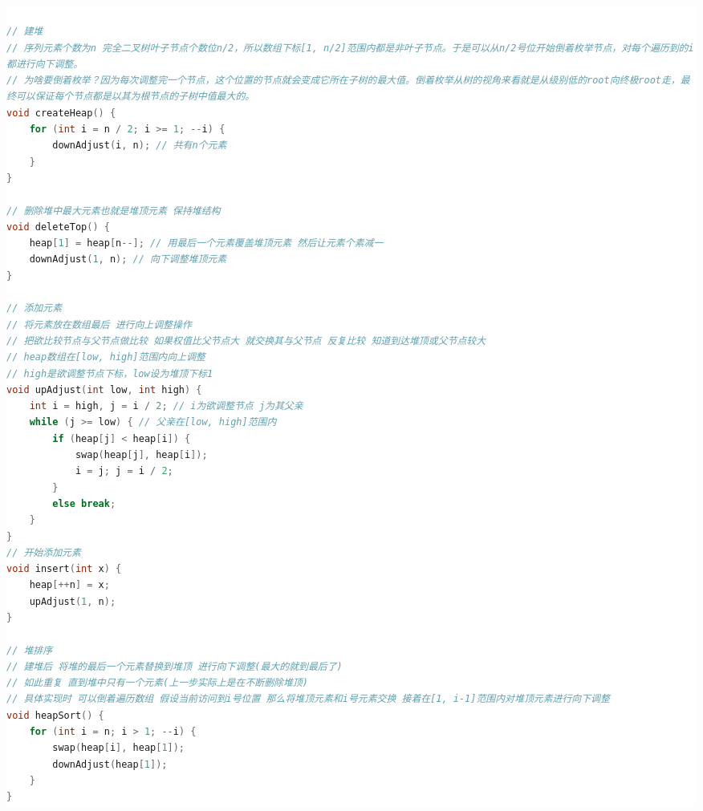   ```c++
  
  // 建堆
  // 序列元素个数为n 完全二叉树叶子节点个数位n/2，所以数组下标[1, n/2]范围内都是非叶子节点。于是可以从n/2号位开始倒着枚举节点，对每个遍历到的i都进行向下调整。
  // 为啥要倒着枚举？因为每次调整完一个节点，这个位置的节点就会变成它所在子树的最大值。倒着枚举从树的视角来看就是从级别低的root向终极root走，最终可以保证每个节点都是以其为根节点的子树中值最大的。
  void createHeap() {
      for (int i = n / 2; i >= 1; --i) {
          downAdjust(i, n); // 共有n个元素
      }
  }
  
  // 删除堆中最大元素也就是堆顶元素 保持堆结构
  void deleteTop() {
      heap[1] = heap[n--]; // 用最后一个元素覆盖堆顶元素 然后让元素个素减一
      downAdjust(1, n); // 向下调整堆顶元素
  }
  
  // 添加元素
  // 将元素放在数组最后 进行向上调整操作
  // 把欲比较节点与父节点做比较 如果权值比父节点大 就交换其与父节点 反复比较 知道到达堆顶或父节点较大
  // heap数组在[low, high]范围内向上调整
  // high是欲调整节点下标，low设为堆顶下标1
  void upAdjust(int low, int high) {
      int i = high, j = i / 2; // i为欲调整节点 j为其父亲
      while (j >= low) { // 父亲在[low, high]范围内
          if (heap[j] < heap[i]) {
              swap(heap[j], heap[i]);
              i = j; j = i / 2;
          }
          else break;
      }
  }
  // 开始添加元素
  void insert(int x) {
      heap[++n] = x;
      upAdjust(1, n);
  }
  
  // 堆排序
  // 建堆后 将堆的最后一个元素替换到堆顶 进行向下调整(最大的就到最后了)
  // 如此重复 直到堆中只有一个元素(上一步实际上是在不断删除堆顶)
  // 具体实现时 可以倒着遍历数组 假设当前访问到i号位置 那么将堆顶元素和i号元素交换 接着在[1, i-1]范围内对堆顶元素进行向下调整
  void heapSort() {
      for (int i = n; i > 1; --i) {
          swap(heap[i], heap[1]);
          downAdjust(heap[1]);
      }
  }
  ```

